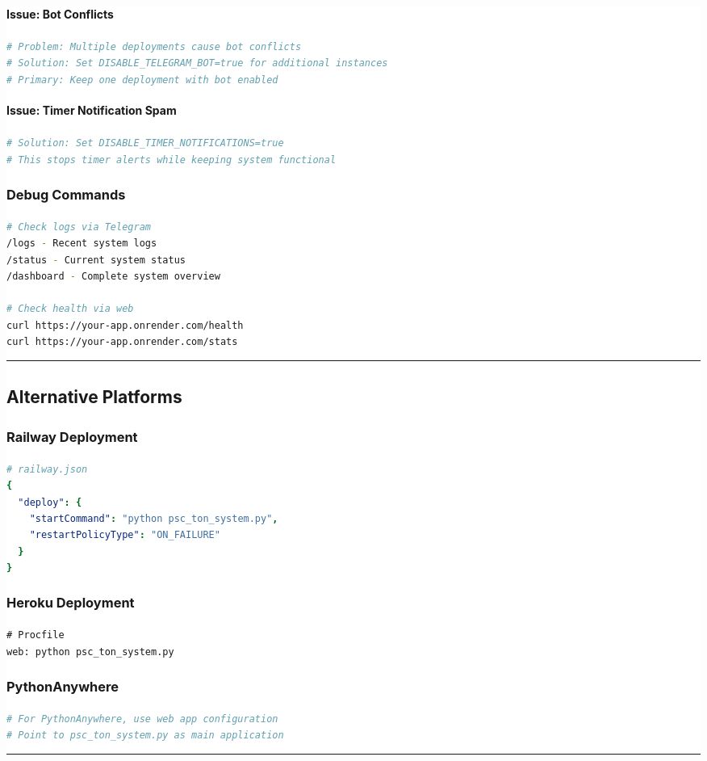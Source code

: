 #### Issue: Bot Conflicts
```bash
# Problem: Multiple deployments cause bot conflicts
# Solution: Set DISABLE_TELEGRAM_BOT=true for additional instances
# Primary: Keep one deployment with bot enabled
```

#### Issue: Timer Notification Spam
```bash
# Solution: Set DISABLE_TIMER_NOTIFICATIONS=true
# This stops timer alerts while keeping system functional
```

### Debug Commands
```bash
# Check logs via Telegram
/logs - Recent system logs
/status - Current system status
/dashboard - Complete system overview

# Check health via web
curl https://your-app.onrender.com/health
curl https://your-app.onrender.com/stats
```

---

## Alternative Platforms

### Railway Deployment
```yaml
# railway.json
{
  "deploy": {
    "startCommand": "python psc_ton_system.py",
    "restartPolicyType": "ON_FAILURE"
  }
}
```

### Heroku Deployment
```
# Procfile
web: python psc_ton_system.py
```

### PythonAnywhere
```python
# For PythonAnywhere, use web app configuration
# Point to psc_ton_system.py as main application
```

---